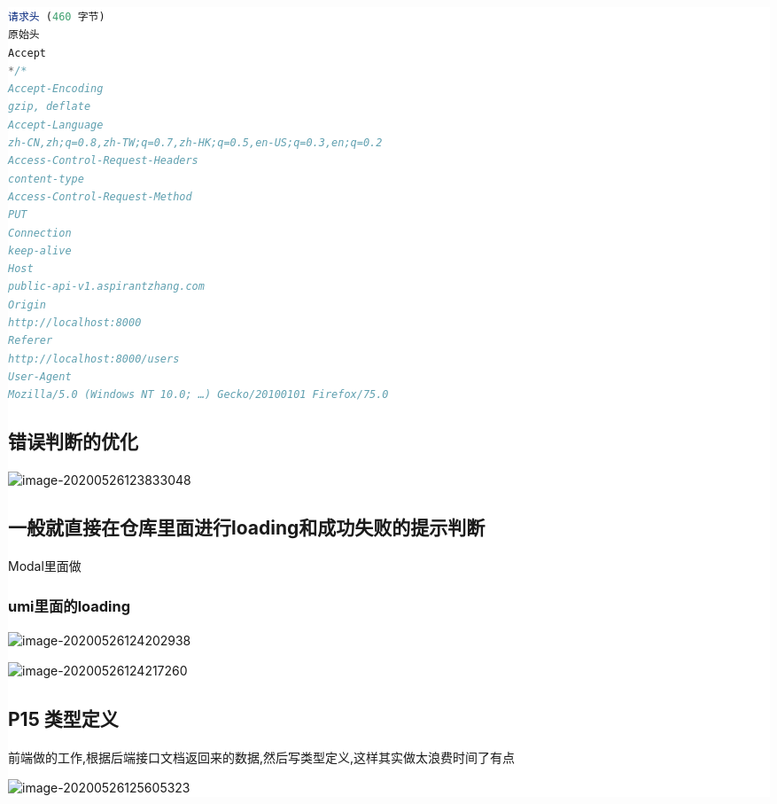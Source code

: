 ```js
请求头 (460 字节)	
原始头
Accept	
*/*
Accept-Encoding	
gzip, deflate
Accept-Language	
zh-CN,zh;q=0.8,zh-TW;q=0.7,zh-HK;q=0.5,en-US;q=0.3,en;q=0.2
Access-Control-Request-Headers	
content-type
Access-Control-Request-Method	
PUT
Connection	
keep-alive
Host	
public-api-v1.aspirantzhang.com
Origin	
http://localhost:8000
Referer	
http://localhost:8000/users
User-Agent	
Mozilla/5.0 (Windows NT 10.0; …) Gecko/20100101 Firefox/75.0
```



## 错误判断的优化

![image-20200526123833048](https://qiuhangmarkdown.oss-cn-hangzhou.aliyuncs.com/markdowm/image-20200526125605323.png)

## 一般就直接在仓库里面进行loading和成功失败的提示判断

Modal里面做



### umi里面的loading

![image-20200526124202938](https://qiuhangmarkdown.oss-cn-hangzhou.aliyuncs.com/markdowm/image-20200526123833048.png)



![image-20200526124217260](https://qiuhangmarkdown.oss-cn-hangzhou.aliyuncs.com/markdowm/image-20200526123021168.png)



## P15 类型定义

前端做的工作,根据后端接口文档返回来的数据,然后写类型定义,这样其实做太浪费时间了有点



![image-20200526125605323](https://qiuhangmarkdown.oss-cn-hangzhou.aliyuncs.com/markdowm/image-20200526124217260.png)
